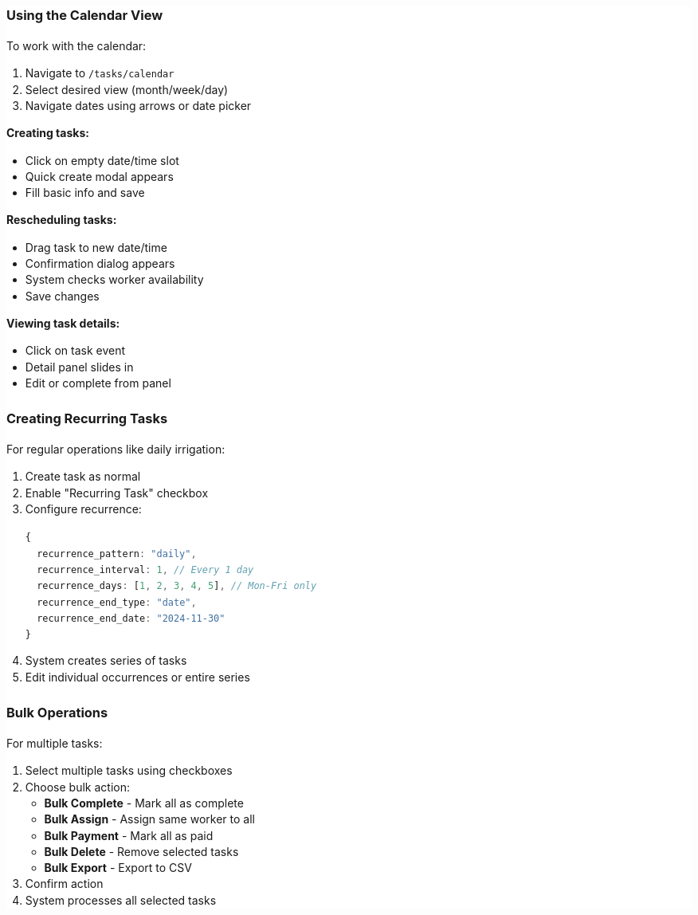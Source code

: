 ### Using the Calendar View

To work with the calendar:

1. Navigate to `/tasks/calendar`
2. Select desired view (month/week/day)
3. Navigate dates using arrows or date picker

**Creating tasks:**
- Click on empty date/time slot
- Quick create modal appears
- Fill basic info and save

**Rescheduling tasks:**
- Drag task to new date/time
- Confirmation dialog appears
- System checks worker availability
- Save changes

**Viewing task details:**
- Click on task event
- Detail panel slides in
- Edit or complete from panel

### Creating Recurring Tasks

For regular operations like daily irrigation:

1. Create task as normal
2. Enable "Recurring Task" checkbox
3. Configure recurrence:
   ```typescript
   {
     recurrence_pattern: "daily",
     recurrence_interval: 1, // Every 1 day
     recurrence_days: [1, 2, 3, 4, 5], // Mon-Fri only
     recurrence_end_type: "date",
     recurrence_end_date: "2024-11-30"
   }
   ```
4. System creates series of tasks
5. Edit individual occurrences or entire series

### Bulk Operations

For multiple tasks:

1. Select multiple tasks using checkboxes
2. Choose bulk action:
   - **Bulk Complete** - Mark all as complete
   - **Bulk Assign** - Assign same worker to all
   - **Bulk Payment** - Mark all as paid
   - **Bulk Delete** - Remove selected tasks
   - **Bulk Export** - Export to CSV
3. Confirm action
4. System processes all selected tasks

